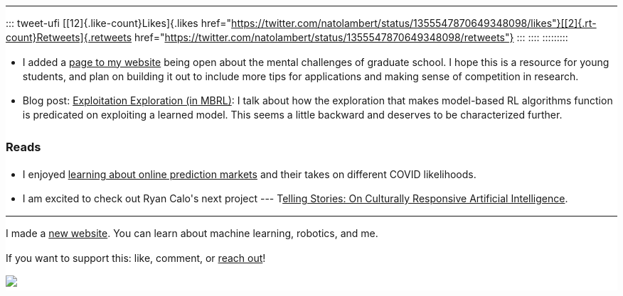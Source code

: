 ------------------------------------------------------------------------

::: tweet-ufi
[[12]{.like-count}Likes]{.likes href="https://twitter.com/natolambert/status/1355547870649348098/likes"}[[2]{.rt-count}Retweets]{.retweets href="https://twitter.com/natolambert/status/1355547870649348098/retweets"}
:::
::::
:::::::::

-   I added a [page to my website](https://www.natolambert.com/mental-health) being open about the mental challenges of graduate school. I hope this is a resource for young students, and plan on building it out to include more tips for applications and making sense of competition in research.

-   Blog post: [Exploitation Exploration (in MBRL)](https://www.natolambert.com/writing/exploitation-exploration): I talk about how the exploration that makes model-based RL algorithms function is predicated on exploiting a learned model. This seems a little backward and deserves to be characterized further.

### Reads

-   I enjoyed [learning about online prediction markets](https://astralcodexten.substack.com/p/metaculus-monday) and their takes on different COVID likelihoods.

-   I am excited to check out Ryan Calo's next project --- T[elling Stories: On Culturally Responsive Artificial Intelligence](%5Bhttp://techpolicylab.uw.edu/telling-stories/%5D).

<div>

------------------------------------------------------------------------

</div>

I made a [new website](https://www.natolambert.com). You can learn about machine learning, robotics, and me.

If you want to support this: like, comment, or [reach out](https://twitter.com/natolambert)!

![](https://bucketeer-e05bbc84-baa3-437e-9518-adb32be77984.s3.amazonaws.com/public/images/418a9471-ad70-40a8-bc2c-ba52e0cdbda0_4032x1861.jpeg)
